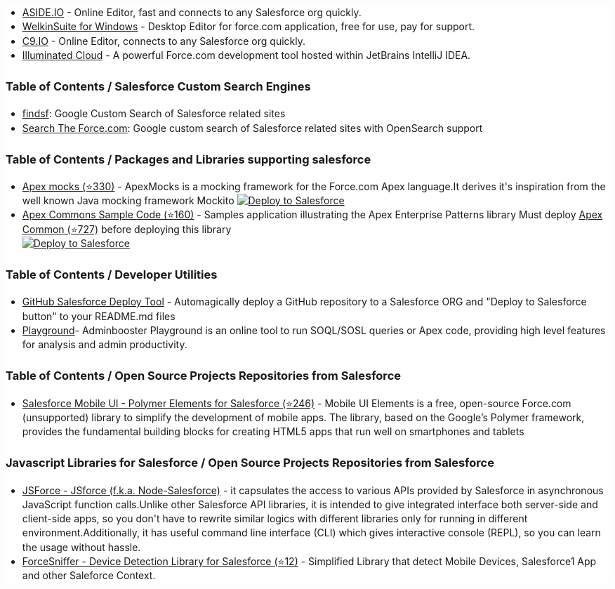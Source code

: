 *   [ASIDE.IO](https://www.aside.io) - Online Editor, fast and connects to any Salesforce org quickly.
*   [WelkinSuite for Windows](https://welkinsuite.com/) - Desktop Editor for force.com application, free for use, pay for support.
*   [C9.IO](https://get.c9.io/salesforce/) - Online Editor, connects to any Salesforce org quickly.
*   [Illuminated Cloud](http://www.illuminatedcloud.com/) - A powerful Force.com development tool hosted within JetBrains IntelliJ IDEA.

### Table of Contents / Salesforce Custom Search Engines

*   [findsf](http://findsf.info): Google Custom Search of Salesforce related sites
*   [Search The Force.com](http://searchtheforce.com): Google custom search of Salesforce related sites with OpenSearch support

### Table of Contents / Packages and Libraries supporting salesforce

*   [Apex mocks (⭐330)](https://github.com/financialforcedev/fflib-apex-mocks) - ApexMocks is a mocking framework for the Force.com Apex language.It derives it's inspiration from the well known Java mocking framework Mockito <a href="https://githubsfdeploy.herokuapp.com?owner=financialforcedev&repo=fflib-apex-mocks"> <img alt="Deploy to Salesforce" src="https://raw.githubusercontent.com/afawcett/githubsfdeploy/master/src/main/webapp/resources/img/deploy.png"> </a>
*   [Apex Commons Sample Code (⭐160)](https://github.com/financialforcedev/fflib-apex-common-samplecode) - Samples application illustrating the Apex Enterprise Patterns library
    Must deploy [Apex Common  (⭐727)](https://github.com/financialforcedev/fflib-apex-common) before deploying this library<br/> <a href="https://githubsfdeploy.herokuapp.com?owner=financialforcedev&repo=fflib-apex-common-samplecode"><img alt="Deploy to Salesforce" src="https://raw.githubusercontent.com/afawcett/githubsfdeploy/master/src/main/webapp/resources/img/deploy.png">
    </a>

### Table of Contents / Developer Utilities

*   [GitHub Salesforce Deploy Tool](https://githubsfdeploy.herokuapp.com/) - Automagically deploy a GitHub repository to a Salesforce ORG
    and "Deploy to Salesforce button" to your README.md files
*   [Playground](https://www.adminbooster.com/tool)- Adminbooster Playground is an online tool to run SOQL/SOSL queries or Apex code, providing high level features for analysis and admin productivity.

### Table of Contents / Open Source Projects Repositories from Salesforce

*   [Salesforce Mobile UI - Polymer Elements for Salesforce (⭐246)](https://github.com/forcedotcom/mobile-ui-elements) - Mobile UI Elements is a free, open-source Force.com (unsupported) library to simplify the development of mobile apps. The library, based on the Google’s Polymer framework, provides the fundamental building blocks for creating HTML5 apps that run well on smartphones and tablets

### Javascript Libraries for Salesforce / Open Source Projects Repositories from Salesforce

*   [JSForce - JSforce (f.k.a. Node-Salesforce)](https://jsforce.github.io/) - it capsulates the access to various APIs provided by Salesforce in asynchronous JavaScript function calls.Unlike other Salesforce API libraries, it is intended to give integrated interface both server-side and client-side apps, so you don't have to rewrite similar logics with different libraries only for running in different environment.Additionally, it has useful command line interface (CLI) which gives interactive console (REPL), so you can learn the usage without hassle.
*   [ForceSniffer - Device Detection Library for Salesforce (⭐12)](https://github.com/mailtoharshit/ForceSniffer.Js) - Simplified Library that detect Mobile Devices, Salesforce1 App and other Saleforce Context.
